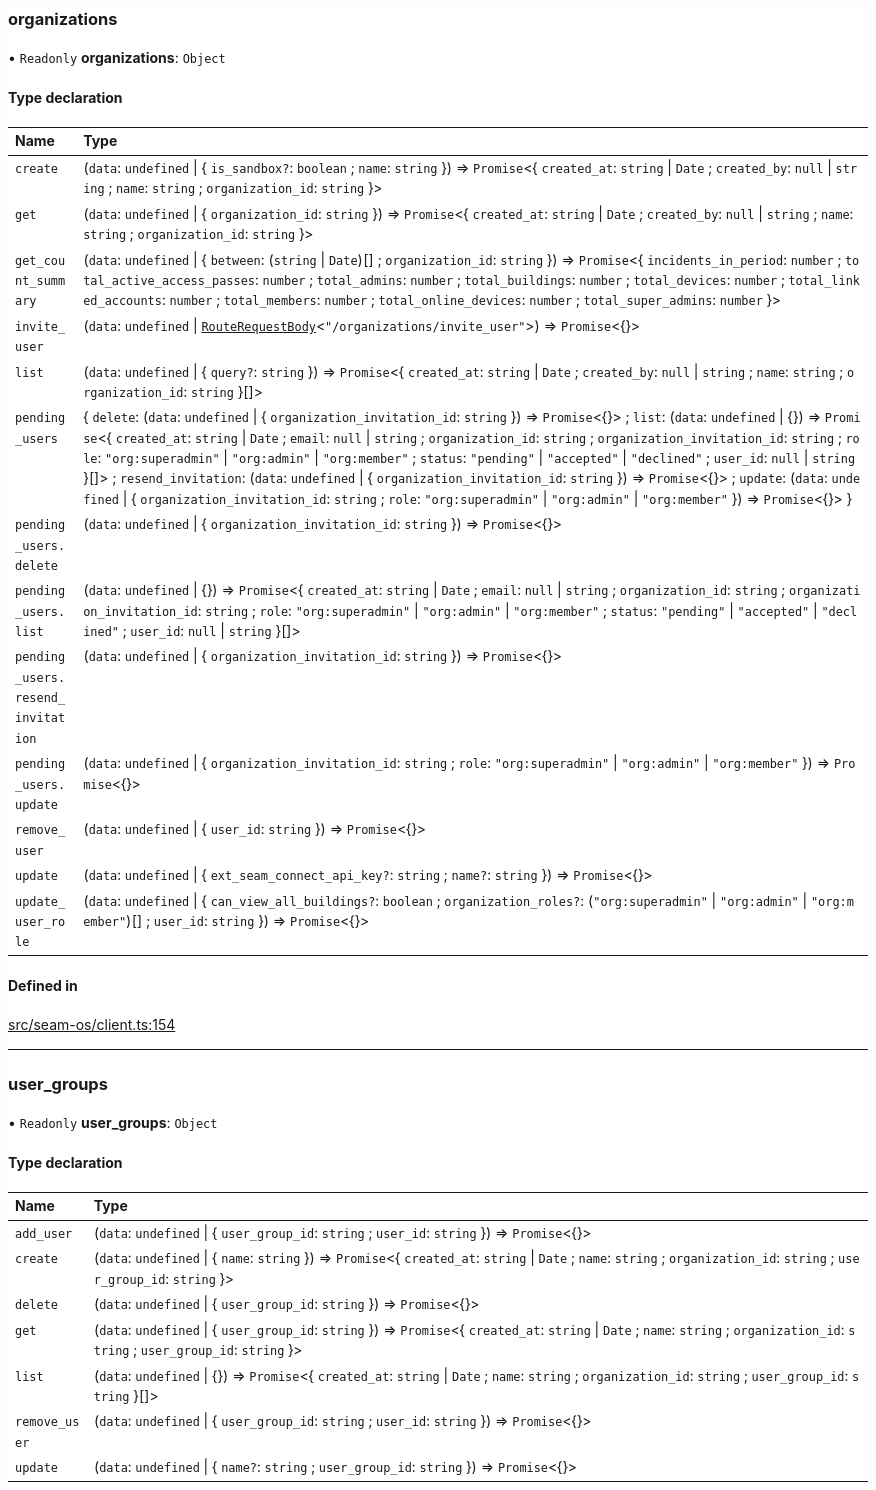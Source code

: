 ### organizations

• `Readonly` **organizations**: `Object`

#### Type declaration

| Name | Type |
| :------ | :------ |
| `create` | (`data`: `undefined` \| { `is_sandbox?`: `boolean` ; `name`: `string`  }) => `Promise`<{ `created_at`: `string` \| `Date` ; `created_by`: ``null`` \| `string` ; `name`: `string` ; `organization_id`: `string`  }\> |
| `get` | (`data`: `undefined` \| { `organization_id`: `string`  }) => `Promise`<{ `created_at`: `string` \| `Date` ; `created_by`: ``null`` \| `string` ; `name`: `string` ; `organization_id`: `string`  }\> |
| `get_count_summary` | (`data`: `undefined` \| { `between`: (`string` \| `Date`)[] ; `organization_id`: `string`  }) => `Promise`<{ `incidents_in_period`: `number` ; `total_active_access_passes`: `number` ; `total_admins`: `number` ; `total_buildings`: `number` ; `total_devices`: `number` ; `total_linked_accounts`: `number` ; `total_members`: `number` ; `total_online_devices`: `number` ; `total_super_admins`: `number`  }\> |
| `invite_user` | (`data`: `undefined` \| [`RouteRequestBody`](../modules/SeamOSRouteTypes.md#routerequestbody)<``"/organizations/invite_user"``\>) => `Promise`<{}\> |
| `list` | (`data`: `undefined` \| { `query?`: `string`  }) => `Promise`<{ `created_at`: `string` \| `Date` ; `created_by`: ``null`` \| `string` ; `name`: `string` ; `organization_id`: `string`  }[]\> |
| `pending_users` | { `delete`: (`data`: `undefined` \| { `organization_invitation_id`: `string`  }) => `Promise`<{}\> ; `list`: (`data`: `undefined` \| {}) => `Promise`<{ `created_at`: `string` \| `Date` ; `email`: ``null`` \| `string` ; `organization_id`: `string` ; `organization_invitation_id`: `string` ; `role`: ``"org:superadmin"`` \| ``"org:admin"`` \| ``"org:member"`` ; `status`: ``"pending"`` \| ``"accepted"`` \| ``"declined"`` ; `user_id`: ``null`` \| `string`  }[]\> ; `resend_invitation`: (`data`: `undefined` \| { `organization_invitation_id`: `string`  }) => `Promise`<{}\> ; `update`: (`data`: `undefined` \| { `organization_invitation_id`: `string` ; `role`: ``"org:superadmin"`` \| ``"org:admin"`` \| ``"org:member"``  }) => `Promise`<{}\>  } |
| `pending_users.delete` | (`data`: `undefined` \| { `organization_invitation_id`: `string`  }) => `Promise`<{}\> |
| `pending_users.list` | (`data`: `undefined` \| {}) => `Promise`<{ `created_at`: `string` \| `Date` ; `email`: ``null`` \| `string` ; `organization_id`: `string` ; `organization_invitation_id`: `string` ; `role`: ``"org:superadmin"`` \| ``"org:admin"`` \| ``"org:member"`` ; `status`: ``"pending"`` \| ``"accepted"`` \| ``"declined"`` ; `user_id`: ``null`` \| `string`  }[]\> |
| `pending_users.resend_invitation` | (`data`: `undefined` \| { `organization_invitation_id`: `string`  }) => `Promise`<{}\> |
| `pending_users.update` | (`data`: `undefined` \| { `organization_invitation_id`: `string` ; `role`: ``"org:superadmin"`` \| ``"org:admin"`` \| ``"org:member"``  }) => `Promise`<{}\> |
| `remove_user` | (`data`: `undefined` \| { `user_id`: `string`  }) => `Promise`<{}\> |
| `update` | (`data`: `undefined` \| { `ext_seam_connect_api_key?`: `string` ; `name?`: `string`  }) => `Promise`<{}\> |
| `update_user_role` | (`data`: `undefined` \| { `can_view_all_buildings?`: `boolean` ; `organization_roles?`: (``"org:superadmin"`` \| ``"org:admin"`` \| ``"org:member"``)[] ; `user_id`: `string`  }) => `Promise`<{}\> |

#### Defined in

[src/seam-os/client.ts:154](https://github.com/seamapi/javascript/blob/main/src/seam-os/client.ts#L154)

___

### user\_groups

• `Readonly` **user\_groups**: `Object`

#### Type declaration

| Name | Type |
| :------ | :------ |
| `add_user` | (`data`: `undefined` \| { `user_group_id`: `string` ; `user_id`: `string`  }) => `Promise`<{}\> |
| `create` | (`data`: `undefined` \| { `name`: `string`  }) => `Promise`<{ `created_at`: `string` \| `Date` ; `name`: `string` ; `organization_id`: `string` ; `user_group_id`: `string`  }\> |
| `delete` | (`data`: `undefined` \| { `user_group_id`: `string`  }) => `Promise`<{}\> |
| `get` | (`data`: `undefined` \| { `user_group_id`: `string`  }) => `Promise`<{ `created_at`: `string` \| `Date` ; `name`: `string` ; `organization_id`: `string` ; `user_group_id`: `string`  }\> |
| `list` | (`data`: `undefined` \| {}) => `Promise`<{ `created_at`: `string` \| `Date` ; `name`: `string` ; `organization_id`: `string` ; `user_group_id`: `string`  }[]\> |
| `remove_user` | (`data`: `undefined` \| { `user_group_id`: `string` ; `user_id`: `string`  }) => `Promise`<{}\> |
| `update` | (`data`: `undefined` \| { `name?`: `string` ; `user_group_id`: `string`  }) => `Promise`<{}\> |
